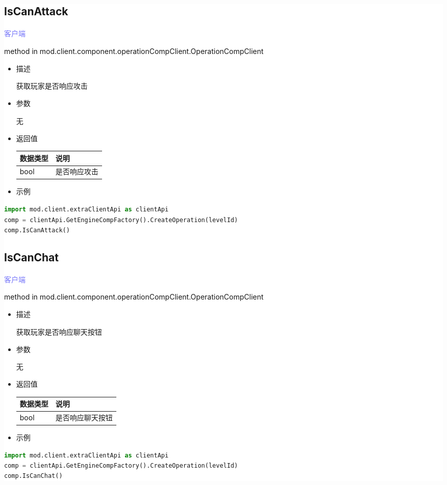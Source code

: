 

## IsCanAttack

<span style="display:inline;color:#7575f9">客户端</span>

method in mod.client.component.operationCompClient.OperationCompClient

- 描述

    获取玩家是否响应攻击

- 参数

    无

- 返回值

    | <div style="width: 4em">数据类型</div> | 说明 |
    | :--- | :--- |
    | bool | 是否响应攻击 |

- 示例

```python
import mod.client.extraClientApi as clientApi
comp = clientApi.GetEngineCompFactory().CreateOperation(levelId)
comp.IsCanAttack()
```



## IsCanChat

<span style="display:inline;color:#7575f9">客户端</span>

method in mod.client.component.operationCompClient.OperationCompClient

- 描述

    获取玩家是否响应聊天按钮

- 参数

    无

- 返回值

    | <div style="width: 4em">数据类型</div> | 说明 |
    | :--- | :--- |
    | bool | 是否响应聊天按钮 |

- 示例

```python
import mod.client.extraClientApi as clientApi
comp = clientApi.GetEngineCompFactory().CreateOperation(levelId)
comp.IsCanChat()
```
